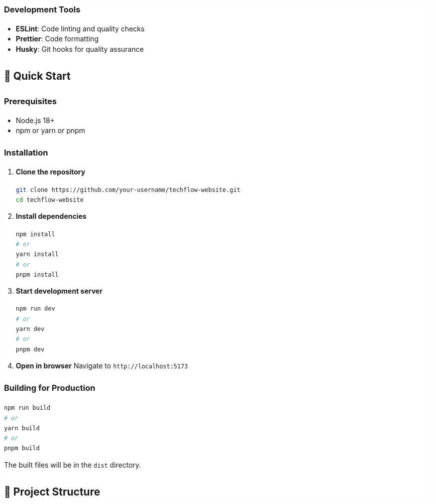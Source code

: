 ### Development Tools
- **ESLint**: Code linting and quality checks
- **Prettier**: Code formatting
- **Husky**: Git hooks for quality assurance

## 🚀 Quick Start

### Prerequisites
- Node.js 18+ 
- npm or yarn or pnpm

### Installation

1. **Clone the repository**
   ```bash
   git clone https://github.com/your-username/techflow-website.git
   cd techflow-website
   ```

2. **Install dependencies**
   ```bash
   npm install
   # or
   yarn install
   # or
   pnpm install
   ```

3. **Start development server**
   ```bash
   npm run dev
   # or
   yarn dev
   # or
   pnpm dev
   ```

4. **Open in browser**
   Navigate to `http://localhost:5173`

### Building for Production

```bash
npm run build
# or
yarn build
# or
pnpm build
```

The built files will be in the `dist` directory.

## 📁 Project Structure
